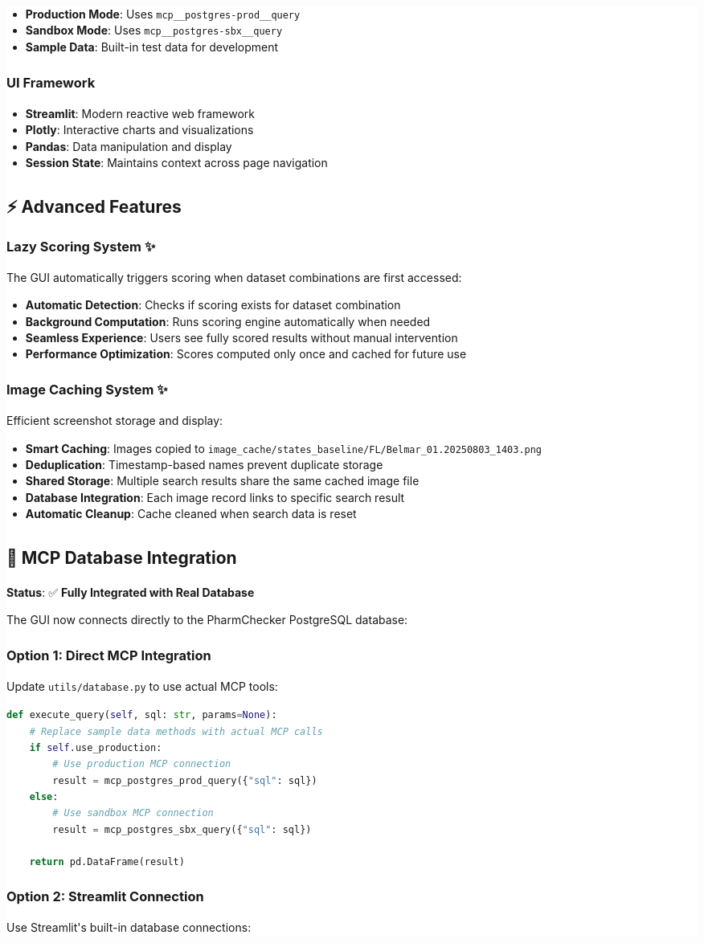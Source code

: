 - **Production Mode**: Uses `mcp__postgres-prod__query` 
- **Sandbox Mode**: Uses `mcp__postgres-sbx__query`
- **Sample Data**: Built-in test data for development

### UI Framework
- **Streamlit**: Modern reactive web framework
- **Plotly**: Interactive charts and visualizations
- **Pandas**: Data manipulation and display
- **Session State**: Maintains context across page navigation

## ⚡ Advanced Features

### Lazy Scoring System ✨
The GUI automatically triggers scoring when dataset combinations are first accessed:

- **Automatic Detection**: Checks if scoring exists for dataset combination
- **Background Computation**: Runs scoring engine automatically when needed
- **Seamless Experience**: Users see fully scored results without manual intervention
- **Performance Optimization**: Scores computed only once and cached for future use

### Image Caching System ✨
Efficient screenshot storage and display:

- **Smart Caching**: Images copied to `image_cache/states_baseline/FL/Belmar_01.20250803_1403.png`
- **Deduplication**: Timestamp-based names prevent duplicate storage
- **Shared Storage**: Multiple search results share the same cached image file
- **Database Integration**: Each image record links to specific search result
- **Automatic Cleanup**: Cache cleaned when search data is reset

## 🔌 MCP Database Integration

**Status**: ✅ **Fully Integrated with Real Database**

The GUI now connects directly to the PharmChecker PostgreSQL database:

### Option 1: Direct MCP Integration
Update `utils/database.py` to use actual MCP tools:

```python
def execute_query(self, sql: str, params=None):
    # Replace sample data methods with actual MCP calls
    if self.use_production:
        # Use production MCP connection
        result = mcp_postgres_prod_query({"sql": sql})
    else:
        # Use sandbox MCP connection  
        result = mcp_postgres_sbx_query({"sql": sql})
    
    return pd.DataFrame(result)
```

### Option 2: Streamlit Connection
Use Streamlit's built-in database connections:
